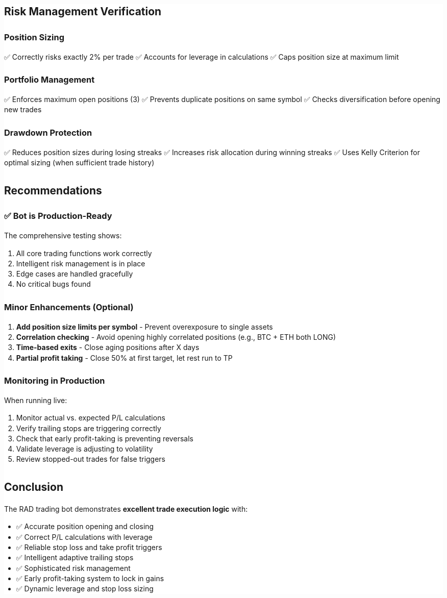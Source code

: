 ## Risk Management Verification

### Position Sizing
✅ Correctly risks exactly 2% per trade
✅ Accounts for leverage in calculations
✅ Caps position size at maximum limit

### Portfolio Management
✅ Enforces maximum open positions (3)
✅ Prevents duplicate positions on same symbol
✅ Checks diversification before opening new trades

### Drawdown Protection
✅ Reduces position sizes during losing streaks
✅ Increases risk allocation during winning streaks
✅ Uses Kelly Criterion for optimal sizing (when sufficient trade history)

## Recommendations

### ✅ Bot is Production-Ready
The comprehensive testing shows:
1. All core trading functions work correctly
2. Intelligent risk management is in place
3. Edge cases are handled gracefully
4. No critical bugs found

### Minor Enhancements (Optional)
1. **Add position size limits per symbol** - Prevent overexposure to single assets
2. **Correlation checking** - Avoid opening highly correlated positions (e.g., BTC + ETH both LONG)
3. **Time-based exits** - Close aging positions after X days
4. **Partial profit taking** - Close 50% at first target, let rest run to TP

### Monitoring in Production
When running live:
1. Monitor actual vs. expected P/L calculations
2. Verify trailing stops are triggering correctly
3. Check that early profit-taking is preventing reversals
4. Validate leverage is adjusting to volatility
5. Review stopped-out trades for false triggers

## Conclusion

The RAD trading bot demonstrates **excellent trade execution logic** with:
- ✅ Accurate position opening and closing
- ✅ Correct P/L calculations with leverage
- ✅ Reliable stop loss and take profit triggers
- ✅ Intelligent adaptive trailing stops
- ✅ Sophisticated risk management
- ✅ Early profit-taking system to lock in gains
- ✅ Dynamic leverage and stop loss sizing
